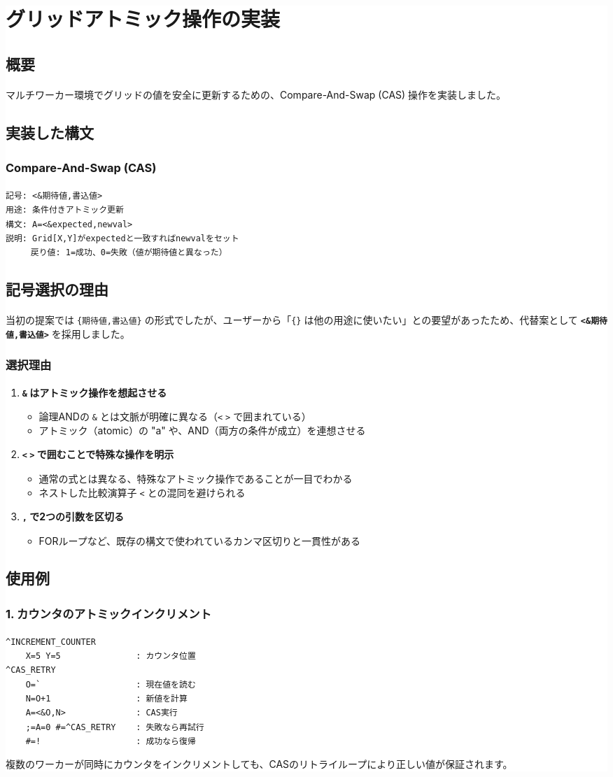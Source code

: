 # グリッドアトミック操作の実装

## 概要

マルチワーカー環境でグリッドの値を安全に更新するための、Compare-And-Swap (CAS) 操作を実装しました。

## 実装した構文

### Compare-And-Swap (CAS)

```workerscript
記号: <&期待値,書込値>
用途: 条件付きアトミック更新
構文: A=<&expected,newval>
説明: Grid[X,Y]がexpectedと一致すればnewvalをセット
     戻り値: 1=成功、0=失敗（値が期待値と異なった）
```

## 記号選択の理由

当初の提案では `{期待値,書込値}` の形式でしたが、ユーザーから「`{}` は他の用途に使いたい」との要望があったため、代替案として **`<&期待値,書込値>`** を採用しました。

### 選択理由

1. **`&` はアトミック操作を想起させる**
   - 論理ANDの `&` とは文脈が明確に異なる（`<` `>` で囲まれている）
   - アトミック（atomic）の "a" や、AND（両方の条件が成立）を連想させる

2. **`<` `>` で囲むことで特殊な操作を明示**
   - 通常の式とは異なる、特殊なアトミック操作であることが一目でわかる
   - ネストした比較演算子 `<` との混同を避けられる

3. **`,` で2つの引数を区切る**
   - FORループなど、既存の構文で使われているカンマ区切りと一貫性がある

## 使用例

### 1. カウンタのアトミックインクリメント

```workerscript
^INCREMENT_COUNTER
    X=5 Y=5               : カウンタ位置
^CAS_RETRY
    O=`                   : 現在値を読む
    N=O+1                 : 新値を計算
    A=<&O,N>              : CAS実行
    ;=A=0 #=^CAS_RETRY    : 失敗なら再試行
    #=!                   : 成功なら復帰
```

複数のワーカーが同時にカウンタをインクリメントしても、CASのリトライループにより正しい値が保証されます。
